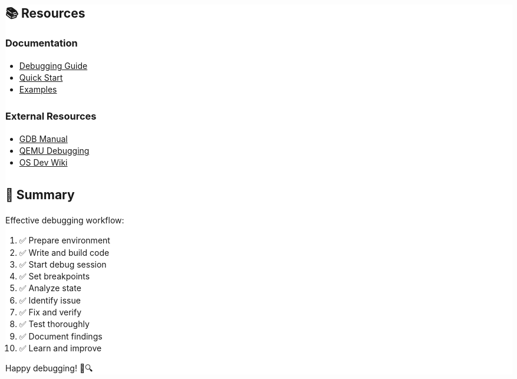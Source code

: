 ## 📚 Resources

### Documentation
- [Debugging Guide](../../docs/development/DEBUGGING_GUIDE.md)
- [Quick Start](../../docs/development/DEBUGGING_QUICKSTART.md)
- [Examples](example_session.md)

### External Resources
- [GDB Manual](https://sourceware.org/gdb/documentation/)
- [QEMU Debugging](https://qemu.readthedocs.io/en/latest/system/gdb.html)
- [OS Dev Wiki](https://wiki.osdev.org/Debugging)

## 🎉 Summary

Effective debugging workflow:

1. ✅ Prepare environment
2. ✅ Write and build code
3. ✅ Start debug session
4. ✅ Set breakpoints
5. ✅ Analyze state
6. ✅ Identify issue
7. ✅ Fix and verify
8. ✅ Test thoroughly
9. ✅ Document findings
10. ✅ Learn and improve

Happy debugging! 🐛🔍
